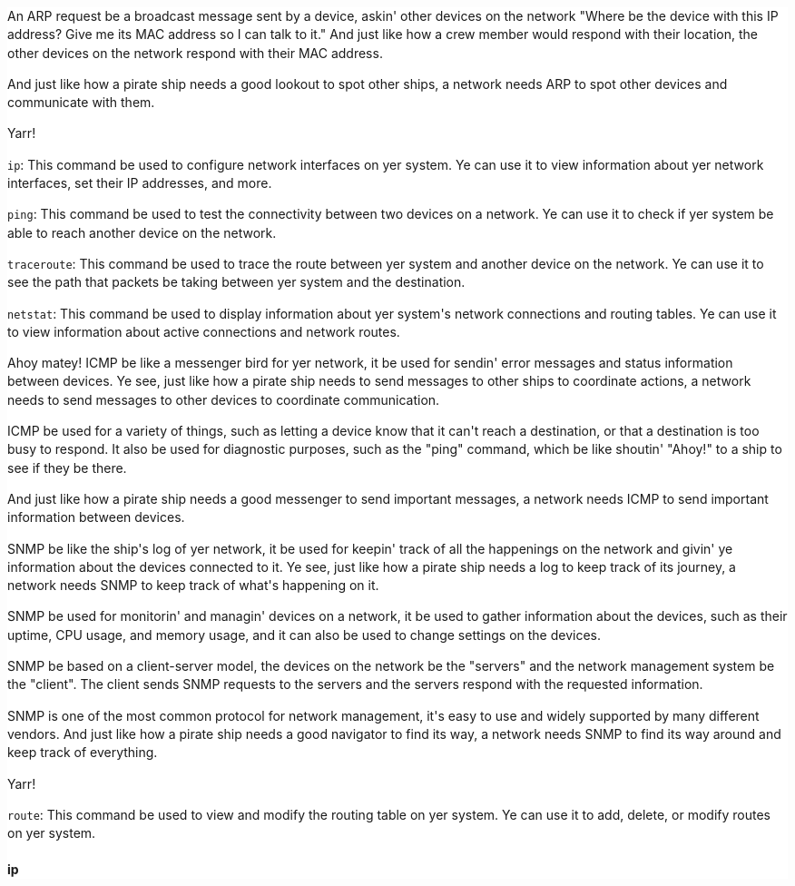  An ARP request be a broadcast message sent by a device, askin' other devices on the network "Where be the device with this IP address? Give me its MAC address so I can talk to it." And just like how a crew member would respond with their location, the other devices on the network respond with their MAC address.

  And just like how a pirate ship needs a good lookout to spot other ships, a network needs ARP to spot other devices and communicate with them.

  Yarr!

`ip`: This command be used to configure network interfaces on yer system. Ye can use it to view information about yer network interfaces, set their IP addresses, and more.

`ping`: This command be used to test the connectivity between two devices on a network. Ye can use it to check if yer system be able to reach another device on the network.

`traceroute`: This command be used to trace the route between yer system and another device on the network. Ye can use it to see the path that packets be taking between yer system and the destination.

`netstat`: This command be used to display information about yer system's network connections and routing tables. Ye can use it to view information about active connections and network routes.

  Ahoy matey! ICMP be like a messenger bird for yer network, it be used for sendin' error messages and status information between devices. Ye see, just like how a pirate ship needs to send messages to other ships to coordinate actions, a network needs to send messages to other devices to coordinate communication.

  ICMP be used for a variety of things, such as letting a device know that it can't reach a destination, or that a destination is too busy to respond. It also be used for diagnostic purposes, such as the "ping" command, which be like shoutin' "Ahoy!" to a ship to see if they be there.

  And just like how a pirate ship needs a good messenger to send important messages, a network needs ICMP to send important information between devices.

  SNMP be like the ship's log of yer network, it be used for keepin' track of all the happenings on the network and givin' ye information about the devices connected to it. Ye see, just like how a pirate ship needs a log to keep track of its journey, a network needs SNMP to keep track of what's happening on it.

  SNMP be used for monitorin' and managin' devices on a network, it be used to gather information about the devices, such as their uptime, CPU usage, and memory usage, and it can also be used to change settings on the devices.

  SNMP be based on a client-server model, the devices on the network be the "servers" and the network management system be the "client". The client sends SNMP requests to the servers and the servers respond with the requested information.

  SNMP is one of the most common protocol for network management, it's easy to use and widely supported by many different vendors. And just like how a pirate ship needs a good navigator to find its way, a network needs SNMP to find its way around and keep track of everything.

  Yarr!

`route`: This command be used to view and modify the routing table on yer system. Ye can use it to add, delete, or modify routes on yer system.

#### ip
